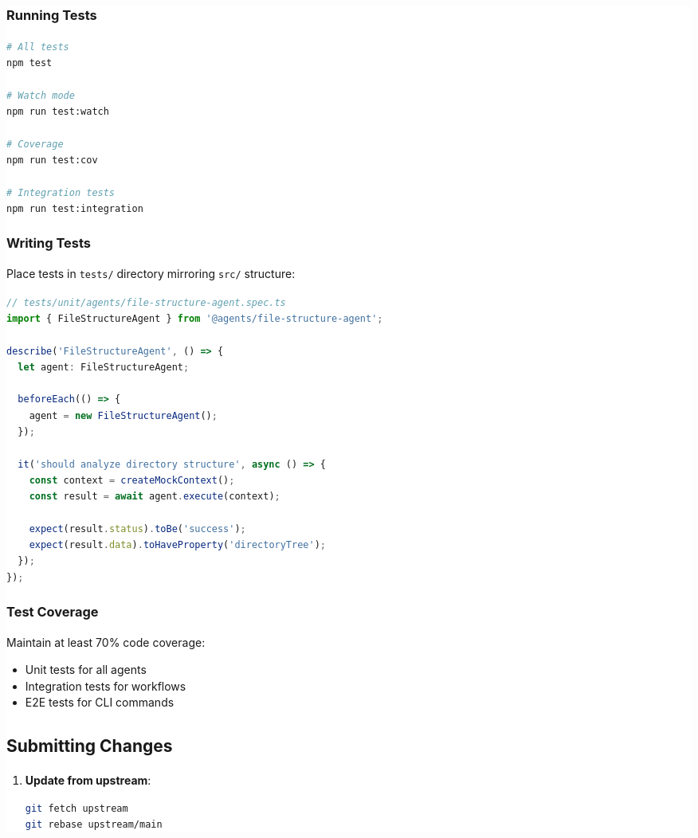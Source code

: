 ### Running Tests

```bash
# All tests
npm test

# Watch mode
npm run test:watch

# Coverage
npm run test:cov

# Integration tests
npm run test:integration
```

### Writing Tests

Place tests in `tests/` directory mirroring `src/` structure:

```typescript
// tests/unit/agents/file-structure-agent.spec.ts
import { FileStructureAgent } from '@agents/file-structure-agent';

describe('FileStructureAgent', () => {
  let agent: FileStructureAgent;

  beforeEach(() => {
    agent = new FileStructureAgent();
  });

  it('should analyze directory structure', async () => {
    const context = createMockContext();
    const result = await agent.execute(context);
    
    expect(result.status).toBe('success');
    expect(result.data).toHaveProperty('directoryTree');
  });
});
```

### Test Coverage

Maintain at least 70% code coverage:
- Unit tests for all agents
- Integration tests for workflows
- E2E tests for CLI commands

## Submitting Changes

1. **Update from upstream**:
   ```bash
   git fetch upstream
   git rebase upstream/main
   ```
